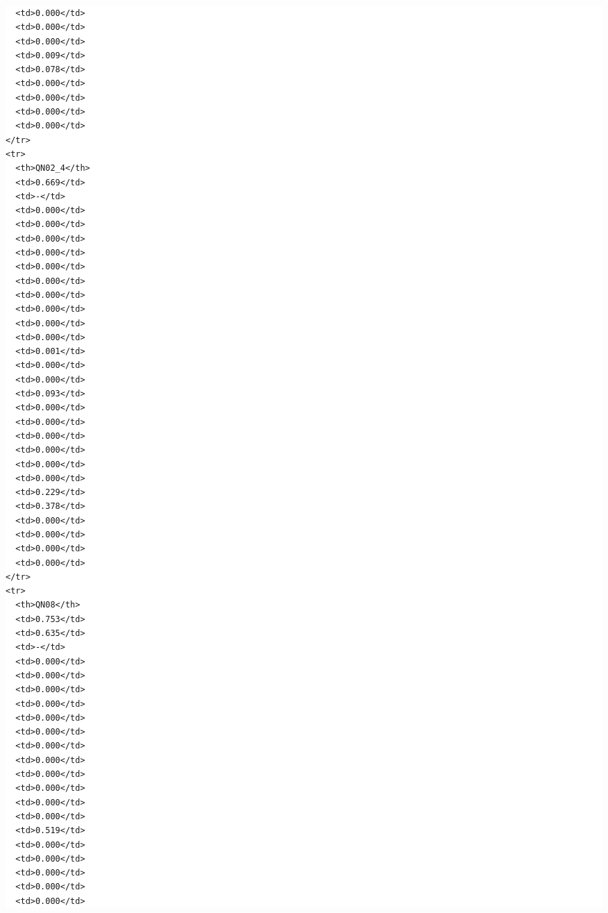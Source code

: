       <td>0.000</td>
      <td>0.000</td>
      <td>0.000</td>
      <td>0.009</td>
      <td>0.078</td>
      <td>0.000</td>
      <td>0.000</td>
      <td>0.000</td>
      <td>0.000</td>
    </tr>
    <tr>
      <th>QN02_4</th>
      <td>0.669</td>
      <td>-</td>
      <td>0.000</td>
      <td>0.000</td>
      <td>0.000</td>
      <td>0.000</td>
      <td>0.000</td>
      <td>0.000</td>
      <td>0.000</td>
      <td>0.000</td>
      <td>0.000</td>
      <td>0.000</td>
      <td>0.001</td>
      <td>0.000</td>
      <td>0.000</td>
      <td>0.093</td>
      <td>0.000</td>
      <td>0.000</td>
      <td>0.000</td>
      <td>0.000</td>
      <td>0.000</td>
      <td>0.000</td>
      <td>0.229</td>
      <td>0.378</td>
      <td>0.000</td>
      <td>0.000</td>
      <td>0.000</td>
      <td>0.000</td>
    </tr>
    <tr>
      <th>QN08</th>
      <td>0.753</td>
      <td>0.635</td>
      <td>-</td>
      <td>0.000</td>
      <td>0.000</td>
      <td>0.000</td>
      <td>0.000</td>
      <td>0.000</td>
      <td>0.000</td>
      <td>0.000</td>
      <td>0.000</td>
      <td>0.000</td>
      <td>0.000</td>
      <td>0.000</td>
      <td>0.000</td>
      <td>0.519</td>
      <td>0.000</td>
      <td>0.000</td>
      <td>0.000</td>
      <td>0.000</td>
      <td>0.000</td>